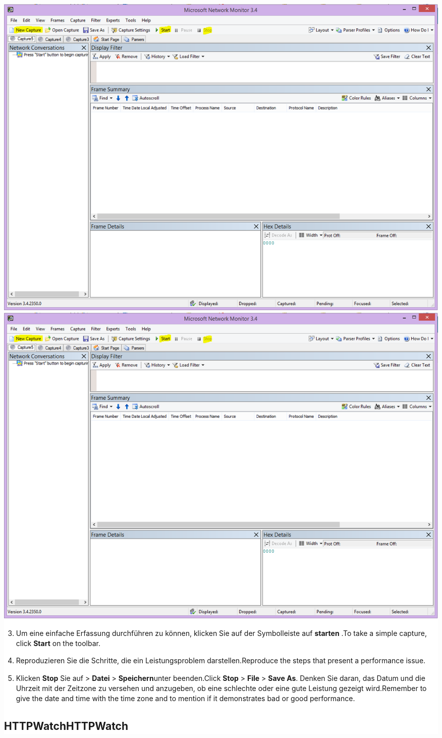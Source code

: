 <span data-ttu-id="2e6e0-160">![Die NetMon-Benutzeroberfläche mit den neuen Schaltflächen Capture, Start und Stop wurde hervorgehoben.](../media/d4527d84-62ec-4301-82d5-e0166ff71f20.PNG)</span><span class="sxs-lookup"><span data-stu-id="2e6e0-160">![Netmon's user interface with the New Capture, Start, and Stop buttons highlighted.](../media/d4527d84-62ec-4301-82d5-e0166ff71f20.PNG)</span></span>

3. <span data-ttu-id="2e6e0-161">Um eine einfache Erfassung durchführen zu können, klicken Sie auf der Symbolleiste auf **starten** .</span><span class="sxs-lookup"><span data-stu-id="2e6e0-161">To take a simple capture, click **Start** on the toolbar.</span></span>

4. <span data-ttu-id="2e6e0-162">Reproduzieren Sie die Schritte, die ein Leistungsproblem darstellen.</span><span class="sxs-lookup"><span data-stu-id="2e6e0-162">Reproduce the steps that present a performance issue.</span></span>

5. <span data-ttu-id="2e6e0-163">Klicken **Stop** Sie auf \> **Datei** \> **Speichern**unter beenden.</span><span class="sxs-lookup"><span data-stu-id="2e6e0-163">Click **Stop** \> **File** \> **Save As**.</span></span> <span data-ttu-id="2e6e0-164">Denken Sie daran, das Datum und die Uhrzeit mit der Zeitzone zu versehen und anzugeben, ob eine schlechte oder eine gute Leistung gezeigt wird.</span><span class="sxs-lookup"><span data-stu-id="2e6e0-164">Remember to give the date and time with the time zone and to mention if it demonstrates bad or good performance.</span></span>

## <a name="httpwatch"></a><span data-ttu-id="2e6e0-165">HTTPWatch</span><span class="sxs-lookup"><span data-stu-id="2e6e0-165">HTTPWatch</span></span>
